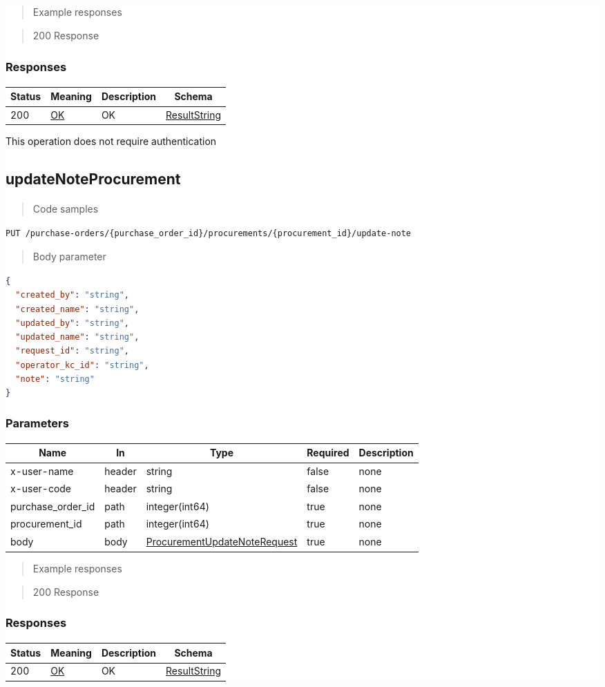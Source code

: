 > Example responses

> 200 Response

<h3 id="delete_1-responses">Responses</h3>

|Status|Meaning|Description|Schema|
|---|---|---|---|
|200|[OK](https://tools.ietf.org/html/rfc7231#section-6.3.1)|OK|[ResultString](#schemaresultstring)|

<aside class="success">
This operation does not require authentication
</aside>

## updateNoteProcurement

<a id="opIdupdateNoteProcurement"></a>

> Code samples

`PUT /purchase-orders/{purchase_order_id}/procurements/{procurement_id}/update-note`

> Body parameter

```json
{
  "created_by": "string",
  "created_name": "string",
  "updated_by": "string",
  "updated_name": "string",
  "request_id": "string",
  "operator_kc_id": "string",
  "note": "string"
}
```

<h3 id="updatenoteprocurement-parameters">Parameters</h3>

|Name|In|Type|Required|Description|
|---|---|---|---|---|
|x-user-name|header|string|false|none|
|x-user-code|header|string|false|none|
|purchase_order_id|path|integer(int64)|true|none|
|procurement_id|path|integer(int64)|true|none|
|body|body|[ProcurementUpdateNoteRequest](#schemaprocurementupdatenoterequest)|true|none|

> Example responses

> 200 Response

<h3 id="updatenoteprocurement-responses">Responses</h3>

|Status|Meaning|Description|Schema|
|---|---|---|---|
|200|[OK](https://tools.ietf.org/html/rfc7231#section-6.3.1)|OK|[ResultString](#schemaresultstring)|
